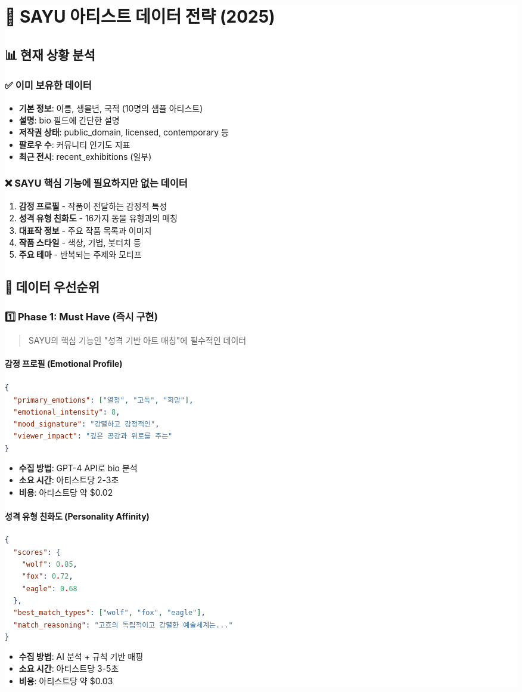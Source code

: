 # 🎨 SAYU 아티스트 데이터 전략 (2025)

## 📊 현재 상황 분석

### ✅ 이미 보유한 데이터
- **기본 정보**: 이름, 생몰년, 국적 (10명의 샘플 아티스트)
- **설명**: bio 필드에 간단한 설명
- **저작권 상태**: public_domain, licensed, contemporary 등
- **팔로우 수**: 커뮤니티 인기도 지표
- **최근 전시**: recent_exhibitions (일부)

### ❌ SAYU 핵심 기능에 필요하지만 없는 데이터
1. **감정 프로필** - 작품이 전달하는 감정적 특성
2. **성격 유형 친화도** - 16가지 동물 유형과의 매칭
3. **대표작 정보** - 주요 작품 목록과 이미지
4. **작품 스타일** - 색상, 기법, 붓터치 등
5. **주요 테마** - 반복되는 주제와 모티프

## 🎯 데이터 우선순위

### 1️⃣ **Phase 1: Must Have** (즉시 구현)
> SAYU의 핵심 기능인 "성격 기반 아트 매칭"에 필수적인 데이터

#### 감정 프로필 (Emotional Profile)
```json
{
  "primary_emotions": ["열정", "고독", "희망"],
  "emotional_intensity": 8,
  "mood_signature": "강렬하고 감정적인",
  "viewer_impact": "깊은 공감과 위로를 주는"
}
```
- **수집 방법**: GPT-4 API로 bio 분석
- **소요 시간**: 아티스트당 2-3초
- **비용**: 아티스트당 약 $0.02

#### 성격 유형 친화도 (Personality Affinity)
```json
{
  "scores": {
    "wolf": 0.85,
    "fox": 0.72,
    "eagle": 0.68
  },
  "best_match_types": ["wolf", "fox", "eagle"],
  "match_reasoning": "고흐의 독립적이고 강렬한 예술세계는..."
}
```
- **수집 방법**: AI 분석 + 규칙 기반 매핑
- **소요 시간**: 아티스트당 3-5초
- **비용**: 아티스트당 약 $0.03
